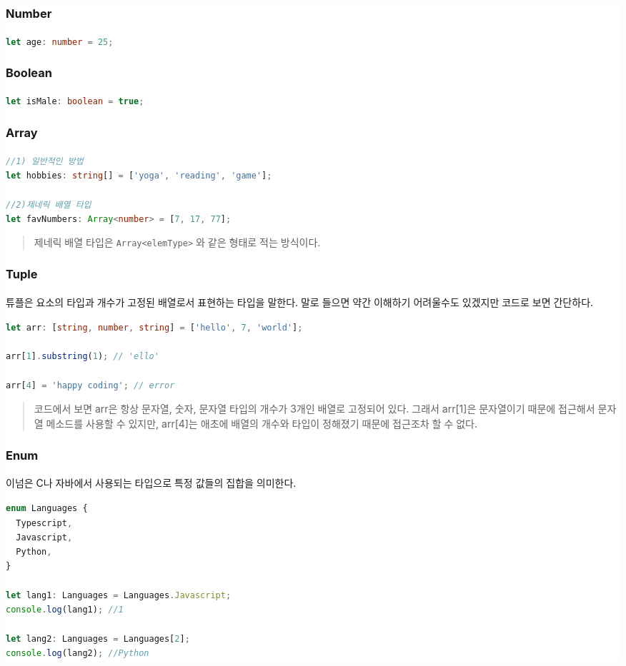 ### Number

```typescript
let age: number = 25;
```

### Boolean

```typescript
let isMale: boolean = true;
```

### Array

```typescript
//1) 일반적인 방법
let hobbies: string[] = ['yoga', 'reading', 'game'];

//2)제네릭 배열 타입
let favNumbers: Array<number> = [7, 17, 77];
```

> 제네릭 배열 타입은 `Array<elemType>` 와 같은 형태로 적는 방식이다.

### Tuple

튜플은 요소의 타입과 개수가 고정된 배열로서 표현하는 타입을 말한다. 말로 들으면 약간 이해하기 어려울수도 있겠지만 코드로 보면 간단하다.

```typescript
let arr: [string, number, string] = ['hello', 7, 'world'];

arr[1].substring(1); // 'ello'

arr[4] = 'happy coding'; // error
```

> 코드에서 보면 arr은 항상 문자열, 숫자, 문자열 타입의 개수가 3개인 배열로 고정되어 있다. 그래서 arr[1]은 문자열이기 때문에 접근해서 문자열 메소드를 사용할 수 있지만, arr[4]는 애초에 배열의 개수와 타입이 정해졌기 때문에 접근조차 할 수 없다.

### Enum

이넘은 C나 자바에서 사용되는 타입으로 특정 값들의 집합을 의미한다.

```typescript
enum Languages {
  Typescript,
  Javascript,
  Python,
}

let lang1: Languages = Languages.Javascript;
console.log(lang1); //1

let lang2: Languages = Languages[2];
console.log(lang2); //Python
```
